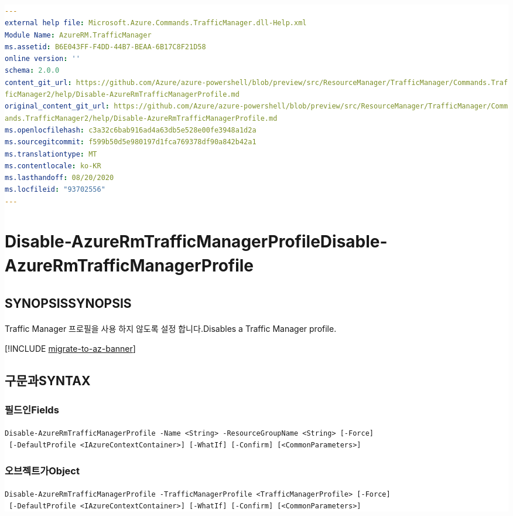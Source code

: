 ```yaml
---
external help file: Microsoft.Azure.Commands.TrafficManager.dll-Help.xml
Module Name: AzureRM.TrafficManager
ms.assetid: B6E043FF-F4DD-44B7-BEAA-6B17C8F21D58
online version: ''
schema: 2.0.0
content_git_url: https://github.com/Azure/azure-powershell/blob/preview/src/ResourceManager/TrafficManager/Commands.TrafficManager2/help/Disable-AzureRmTrafficManagerProfile.md
original_content_git_url: https://github.com/Azure/azure-powershell/blob/preview/src/ResourceManager/TrafficManager/Commands.TrafficManager2/help/Disable-AzureRmTrafficManagerProfile.md
ms.openlocfilehash: c3a32c6bab916ad4a63db5e528e00fe3948a1d2a
ms.sourcegitcommit: f599b50d5e980197d1fca769378df90a842b42a1
ms.translationtype: MT
ms.contentlocale: ko-KR
ms.lasthandoff: 08/20/2020
ms.locfileid: "93702556"
---
```

# <span data-ttu-id="cf71c-101">Disable-AzureRmTrafficManagerProfile</span><span class="sxs-lookup"><span data-stu-id="cf71c-101">Disable-AzureRmTrafficManagerProfile</span></span>

## <span data-ttu-id="cf71c-102">SYNOPSIS</span><span class="sxs-lookup"><span data-stu-id="cf71c-102">SYNOPSIS</span></span>
<span data-ttu-id="cf71c-103">Traffic Manager 프로필을 사용 하지 않도록 설정 합니다.</span><span class="sxs-lookup"><span data-stu-id="cf71c-103">Disables a Traffic Manager profile.</span></span>

[!INCLUDE [migrate-to-az-banner](../../includes/migrate-to-az-banner.md)]

## <span data-ttu-id="cf71c-104">구문과</span><span class="sxs-lookup"><span data-stu-id="cf71c-104">SYNTAX</span></span>

### <span data-ttu-id="cf71c-105">필드인</span><span class="sxs-lookup"><span data-stu-id="cf71c-105">Fields</span></span>
```
Disable-AzureRmTrafficManagerProfile -Name <String> -ResourceGroupName <String> [-Force]
 [-DefaultProfile <IAzureContextContainer>] [-WhatIf] [-Confirm] [<CommonParameters>]
```

### <span data-ttu-id="cf71c-106">오브젝트가</span><span class="sxs-lookup"><span data-stu-id="cf71c-106">Object</span></span>
```
Disable-AzureRmTrafficManagerProfile -TrafficManagerProfile <TrafficManagerProfile> [-Force]
 [-DefaultProfile <IAzureContextContainer>] [-WhatIf] [-Confirm] [<CommonParameters>]
```
